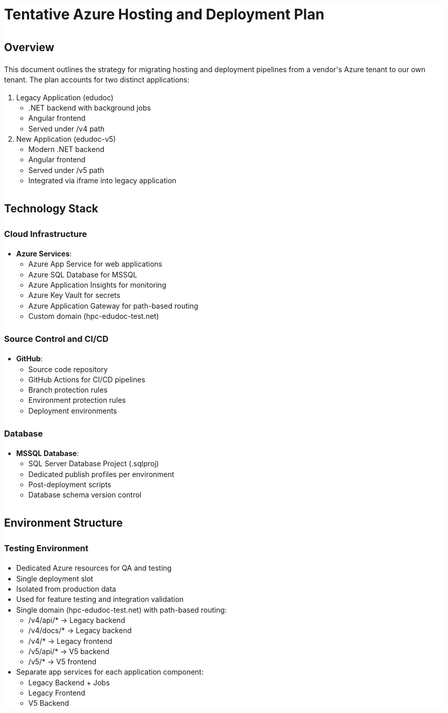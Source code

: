 # Tentative Azure Hosting and Deployment Plan

## Overview

This document outlines the strategy for migrating hosting and deployment pipelines from a vendor's Azure tenant to our own tenant. The plan accounts for two distinct applications:
1. Legacy Application (edudoc)
   - .NET backend with background jobs
   - Angular frontend
   - Served under /v4 path
2. New Application (edudoc-v5)
   - Modern .NET backend
   - Angular frontend
   - Served under /v5 path
   - Integrated via iframe into legacy application

## Technology Stack

### Cloud Infrastructure
- **Azure Services**:
  - Azure App Service for web applications
  - Azure SQL Database for MSSQL
  - Azure Application Insights for monitoring
  - Azure Key Vault for secrets
  - Azure Application Gateway for path-based routing
  - Custom domain (hpc-edudoc-test.net)

### Source Control and CI/CD
- **GitHub**:
  - Source code repository
  - GitHub Actions for CI/CD pipelines
  - Branch protection rules
  - Environment protection rules
  - Deployment environments

### Database
- **MSSQL Database**:
  - SQL Server Database Project (.sqlproj)
  - Dedicated publish profiles per environment
  - Post-deployment scripts
  - Database schema version control

## Environment Structure

### Testing Environment
- Dedicated Azure resources for QA and testing
- Single deployment slot
- Isolated from production data
- Used for feature testing and integration validation
- Single domain (hpc-edudoc-test.net) with path-based routing:
  - /v4/api/* → Legacy backend
  - /v4/docs/* → Legacy backend
  - /v4/* → Legacy frontend
  - /v5/api/* → V5 backend
  - /v5/* → V5 frontend
- Separate app services for each application component:
  - Legacy Backend + Jobs
  - Legacy Frontend
  - V5 Backend